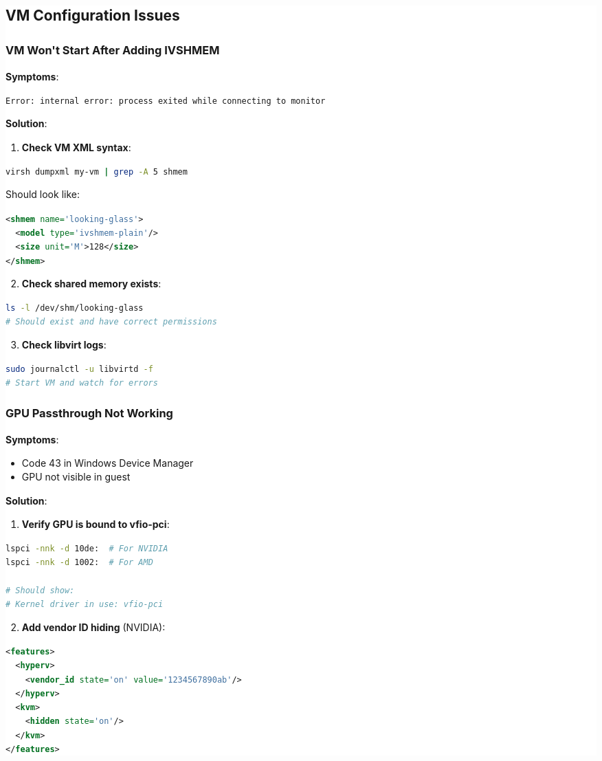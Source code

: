 ## VM Configuration Issues

### VM Won't Start After Adding IVSHMEM

**Symptoms**:
```
Error: internal error: process exited while connecting to monitor
```

**Solution**:

1. **Check VM XML syntax**:
```bash
virsh dumpxml my-vm | grep -A 5 shmem
```

Should look like:
```xml
<shmem name='looking-glass'>
  <model type='ivshmem-plain'/>
  <size unit='M'>128</size>
</shmem>
```

2. **Check shared memory exists**:
```bash
ls -l /dev/shm/looking-glass
# Should exist and have correct permissions
```

3. **Check libvirt logs**:
```bash
sudo journalctl -u libvirtd -f
# Start VM and watch for errors
```

### GPU Passthrough Not Working

**Symptoms**:
- Code 43 in Windows Device Manager
- GPU not visible in guest

**Solution**:

1. **Verify GPU is bound to vfio-pci**:
```bash
lspci -nnk -d 10de:  # For NVIDIA
lspci -nnk -d 1002:  # For AMD

# Should show:
# Kernel driver in use: vfio-pci
```

2. **Add vendor ID hiding** (NVIDIA):
```xml
<features>
  <hyperv>
    <vendor_id state='on' value='1234567890ab'/>
  </hyperv>
  <kvm>
    <hidden state='on'/>
  </kvm>
</features>
```

